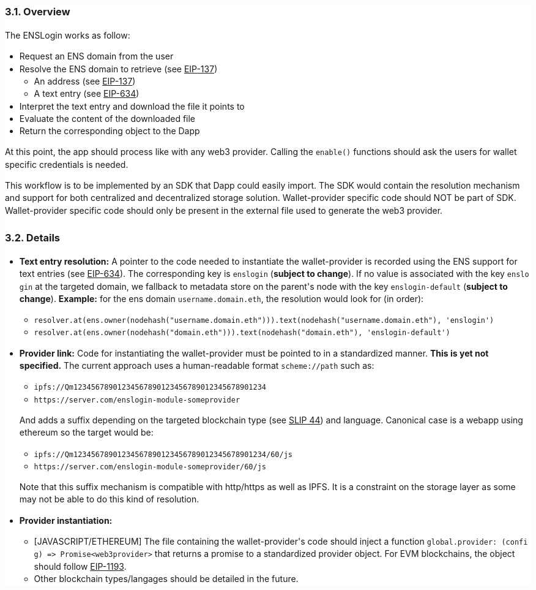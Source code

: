 ### 3.1. Overview

The ENSLogin works as follow:

* Request an ENS domain from the user
* Resolve the ENS domain to retrieve (see [EIP-137](./eip-137.md))
	* An address (see [EIP-137](./eip-137.md))
	* A text entry (see [EIP-634](./eip-634.md))
* Interpret the text entry and download the file it points to
* Evaluate the content of the downloaded file
* Return the corresponding object to the Dapp

At this point, the app should process like with any web3 provider. Calling the `enable()` functions should ask the users for wallet specific credentials is needed.

This workflow is to be implemented by an SDK that Dapp could easily import. The SDK would contain the resolution mechanism and support for both centralized and decentralized storage solution. Wallet-provider specific code should NOT be part of SDK. Wallet-provider specific code should only be present in the external file used to generate the web3 provider.

### 3.2. Details

* **Text entry resolution:** A pointer to the code needed to instantiate the wallet-provider is recorded using the ENS support for text entries (see [EIP-634](./eip-634.md)). The corresponding key is `enslogin` (**subject to change**). If no value is associated with the key `enslogin` at the targeted domain, we fallback to metadata store on the parent's node with the key `enslogin-default` (**subject to change**).
**Example:** for the ens domain `username.domain.eth`, the resolution would look for (in order):
	* `resolver.at(ens.owner(nodehash("username.domain.eth"))).text(nodehash("username.domain.eth"), 'enslogin')`
	* `resolver.at(ens.owner(nodehash("domain.eth"))).text(nodehash("domain.eth"), 'enslogin-default')`

* **Provider link:** Code for instantiating the wallet-provider must be pointed to in a standardized manner. **This is yet not specified.** The current approach uses a human-readable format `scheme://path` such as:

	* `ipfs://Qm12345678901234567890123456789012345678901234`
	* `https://server.com/enslogin-module-someprovider`

	And adds a suffix depending on the targeted blockchain type (see [SLIP 44](https://github.com/satoshilabs/slips/blob/master/slip-0044.md)) and language. Canonical case is a webapp using ethereum so the target would be:

	* `ipfs://Qm12345678901234567890123456789012345678901234/60/js`
	* `https://server.com/enslogin-module-someprovider/60/js`

	Note that this suffix mechanism is compatible with http/https as well as IPFS. It is a constraint on the storage layer as some may not be able to do this kind of resolution.

* **Provider instantiation:**
	* [JAVASCRIPT/ETHEREUM] The file containing the wallet-provider's code should inject a function `global.provider: (config) => Promise<web3provider>` that returns a promise to a standardized provider object. For EVM blockchains, the object should follow [EIP-1193](./eip-1193.md).
	* Other blockchain types/langages should be detailed in the future.

